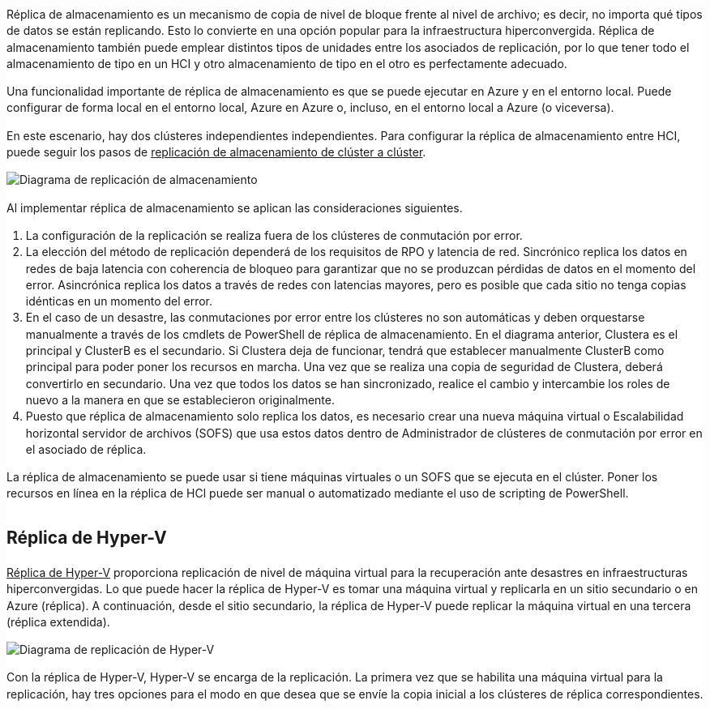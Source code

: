 Réplica de almacenamiento es un mecanismo de copia de nivel de bloque frente al nivel de archivo; es decir, no importa qué tipos de datos se están replicando. Esto lo convierte en una opción popular para la infraestructura hiperconvergida. Réplica de almacenamiento también puede emplear distintos tipos de unidades entre los asociados de replicación, por lo que tener todo el almacenamiento de tipo en un HCI y otro almacenamiento de tipo en el otro es perfectamente adecuado. 

Una funcionalidad importante de réplica de almacenamiento es que se puede ejecutar en Azure y en el entorno local. Puede configurar de forma local en el entorno local, Azure en Azure o, incluso, en el entorno local a Azure (o viceversa).

En este escenario, hay dos clústeres independientes independientes. Para configurar la réplica de almacenamiento entre HCI, puede seguir los pasos de [replicación de almacenamiento de clúster a clúster](../storage-replica/cluster-to-cluster-storage-replication.md).

![Diagrama de replicación de almacenamiento](media/storage-spaces-direct-disaster-recovery/Disaster-Recovery-Figure1.png)

Al implementar réplica de almacenamiento se aplican las consideraciones siguientes. 

1.    La configuración de la replicación se realiza fuera de los clústeres de conmutación por error. 
2.    La elección del método de replicación dependerá de los requisitos de RPO y latencia de red. Sincrónico replica los datos en redes de baja latencia con coherencia de bloqueo para garantizar que no se produzcan pérdidas de datos en el momento del error. Asincrónica replica los datos a través de redes con latencias mayores, pero es posible que cada sitio no tenga copias idénticas en un momento del error. 
3.    En el caso de un desastre, las conmutaciones por error entre los clústeres no son automáticas y deben orquestarse manualmente a través de los cmdlets de PowerShell de réplica de almacenamiento. En el diagrama anterior, Clustera es el principal y ClusterB es el secundario. Si Clustera deja de funcionar, tendrá que establecer manualmente ClusterB como principal para poder poner los recursos en marcha. Una vez que se realiza una copia de seguridad de Clustera, deberá convertirlo en secundario. Una vez que todos los datos se han sincronizado, realice el cambio y intercambie los roles de nuevo a la manera en que se establecieron originalmente.
4.    Puesto que réplica de almacenamiento solo replica los datos, es necesario crear una nueva máquina virtual o Escalabilidad horizontal servidor de archivos (SOFS) que usa estos datos dentro de Administrador de clústeres de conmutación por error en el asociado de réplica.

La réplica de almacenamiento se puede usar si tiene máquinas virtuales o un SOFS que se ejecuta en el clúster. Poner los recursos en línea en la réplica de HCl puede ser manual o automatizado mediante el uso de scripting de PowerShell.

## <a name="hyper-v-replica"></a>Réplica de Hyper-V

[Réplica de Hyper-V](https://docs.microsoft.com/windows-server/virtualization/hyper-v/manage/set-up-hyper-v-replica) proporciona replicación de nivel de máquina virtual para la recuperación ante desastres en infraestructuras hiperconvergidas. Lo que puede hacer la réplica de Hyper-V es tomar una máquina virtual y replicarla en un sitio secundario o en Azure (réplica). A continuación, desde el sitio secundario, la réplica de Hyper-V puede replicar la máquina virtual en una tercera (réplica extendida).

![Diagrama de replicación de Hyper-V](media/storage-spaces-direct-disaster-recovery/Disaster-Recovery-Figure2.png)

Con la réplica de Hyper-V, Hyper-V se encarga de la replicación. La primera vez que se habilita una máquina virtual para la replicación, hay tres opciones para el modo en que desea que se envíe la copia inicial a los clústeres de réplica correspondientes.
